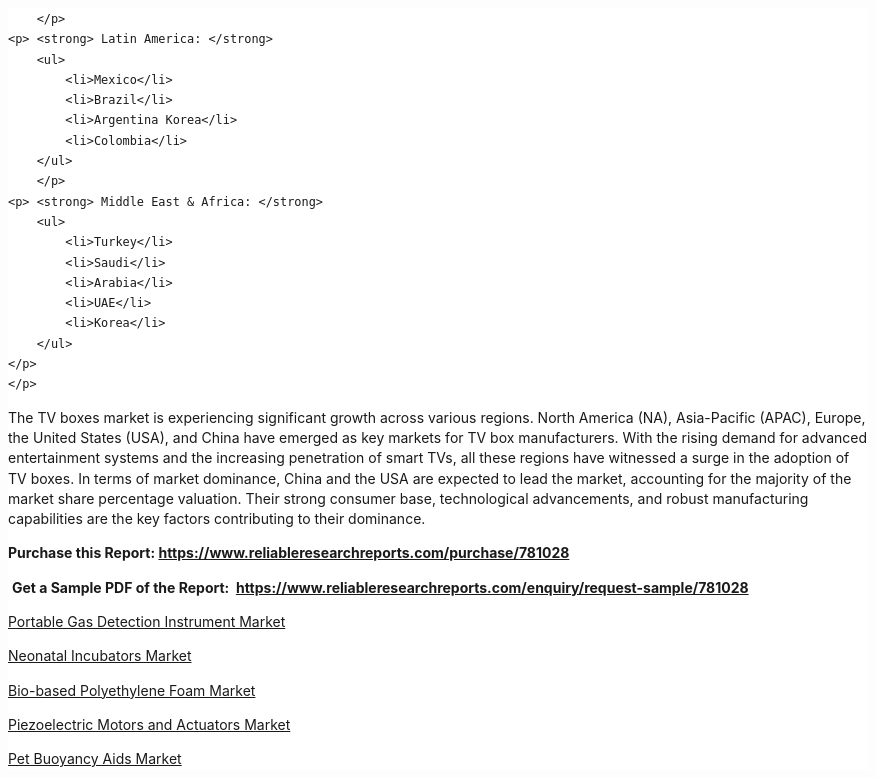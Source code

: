         </p> 
    <p> <strong> Latin America: </strong>
        <ul>
            <li>Mexico</li>
            <li>Brazil</li>
            <li>Argentina Korea</li>
            <li>Colombia</li>
        </ul>
        </p> 
    <p> <strong> Middle East & Africa: </strong>
        <ul>
            <li>Turkey</li>
            <li>Saudi</li>
            <li>Arabia</li>
            <li>UAE</li>
            <li>Korea</li>
        </ul>
    </p>
    </p>
<p><p>The TV boxes market is experiencing significant growth across various regions. North America (NA), Asia-Pacific (APAC), Europe, the United States (USA), and China have emerged as key markets for TV box manufacturers. With the rising demand for advanced entertainment systems and the increasing penetration of smart TVs, all these regions have witnessed a surge in the adoption of TV boxes. In terms of market dominance, China and the USA are expected to lead the market, accounting for the majority of the market share percentage valuation. Their strong consumer base, technological advancements, and robust manufacturing capabilities are the key factors contributing to their dominance.</p></p>
<p><strong>Purchase this Report: <a href="https://www.reliableresearchreports.com/purchase/781028">https://www.reliableresearchreports.com/purchase/781028</a></strong></p>
<p>&nbsp;<strong>Get a Sample PDF of the Report:&nbsp;&nbsp;<a href="https://www.reliableresearchreports.com/enquiry/request-sample/781028">https://www.reliableresearchreports.com/enquiry/request-sample/781028</a></strong></p>
<p><strong></strong></p>
<p><p><a href="https://www.linkedin.com/pulse/portable-gas-detection-instrument-market/">Portable Gas Detection Instrument Market</a></p><p><a href="https://www.linkedin.com/pulse/decoding-neonatal-incubators-market-deep-dive-latest-trends/">Neonatal Incubators Market</a></p><p><a href="https://medium.com/@adityalohrp23/bio-based-polyethylene-foam-market-insight-market-trends-growth-forecasted-from-2023-to-2030-a721a0016ef5">Bio-based Polyethylene Foam Market</a></p><p><a href="https://github.com/ashepherd82/Market-Research-Report-List-1/blob/main/piezoelectric-motors-and-actuators-market.md">Piezoelectric Motors and Actuators Market</a></p><p><a href="https://github.com/FassouRP/Market-Research-Report-List-1/blob/main/pet-buoyancy-aids-market.md">Pet Buoyancy Aids Market</a></p></p>